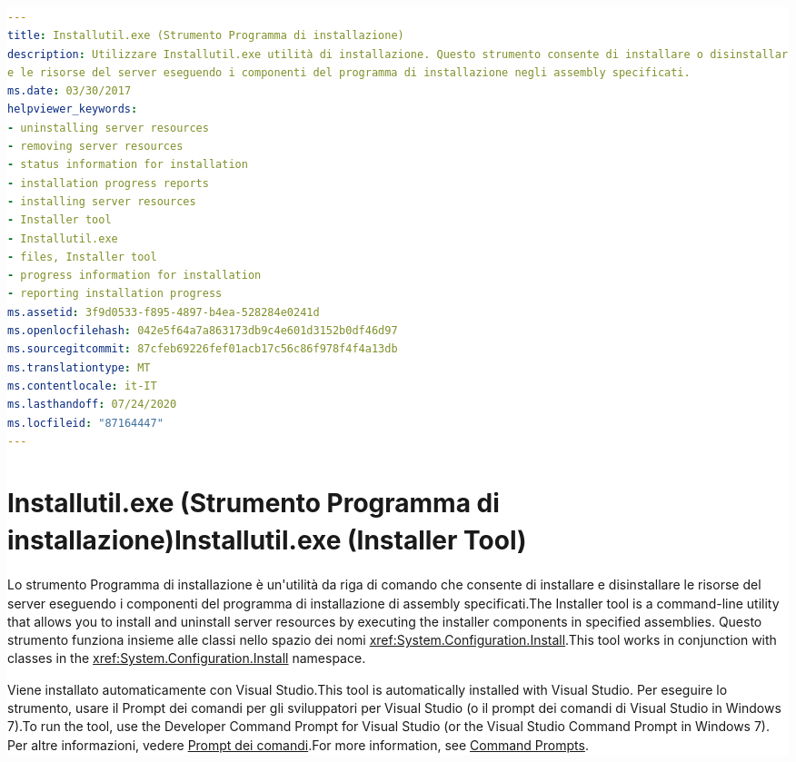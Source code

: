 ```yaml
---
title: Installutil.exe (Strumento Programma di installazione)
description: Utilizzare Installutil.exe utilità di installazione. Questo strumento consente di installare o disinstallare le risorse del server eseguendo i componenti del programma di installazione negli assembly specificati.
ms.date: 03/30/2017
helpviewer_keywords:
- uninstalling server resources
- removing server resources
- status information for installation
- installation progress reports
- installing server resources
- Installer tool
- Installutil.exe
- files, Installer tool
- progress information for installation
- reporting installation progress
ms.assetid: 3f9d0533-f895-4897-b4ea-528284e0241d
ms.openlocfilehash: 042e5f64a7a863173db9c4e601d3152b0df46d97
ms.sourcegitcommit: 87cfeb69226fef01acb17c56c86f978f4f4a13db
ms.translationtype: MT
ms.contentlocale: it-IT
ms.lasthandoff: 07/24/2020
ms.locfileid: "87164447"
---
```

# <a name="installutilexe-installer-tool"></a><span data-ttu-id="b02c4-104">Installutil.exe (Strumento Programma di installazione)</span><span class="sxs-lookup"><span data-stu-id="b02c4-104">Installutil.exe (Installer Tool)</span></span>

<span data-ttu-id="b02c4-105">Lo strumento Programma di installazione è un'utilità da riga di comando che consente di installare e disinstallare le risorse del server eseguendo i componenti del programma di installazione di assembly specificati.</span><span class="sxs-lookup"><span data-stu-id="b02c4-105">The Installer tool is a command-line utility that allows you to install and uninstall server resources by executing the installer components in specified assemblies.</span></span> <span data-ttu-id="b02c4-106">Questo strumento funziona insieme alle classi nello spazio dei nomi <xref:System.Configuration.Install>.</span><span class="sxs-lookup"><span data-stu-id="b02c4-106">This tool works in conjunction with classes in the <xref:System.Configuration.Install> namespace.</span></span>

<span data-ttu-id="b02c4-107">Viene installato automaticamente con Visual Studio.</span><span class="sxs-lookup"><span data-stu-id="b02c4-107">This tool is automatically installed with Visual Studio.</span></span> <span data-ttu-id="b02c4-108">Per eseguire lo strumento, usare il Prompt dei comandi per gli sviluppatori per Visual Studio (o il prompt dei comandi di Visual Studio in Windows 7).</span><span class="sxs-lookup"><span data-stu-id="b02c4-108">To run the tool, use the Developer Command Prompt for Visual Studio (or the Visual Studio Command Prompt in Windows 7).</span></span> <span data-ttu-id="b02c4-109">Per altre informazioni, vedere [Prompt dei comandi](developer-command-prompt-for-vs.md).</span><span class="sxs-lookup"><span data-stu-id="b02c4-109">For more information, see [Command Prompts](developer-command-prompt-for-vs.md).</span></span>
